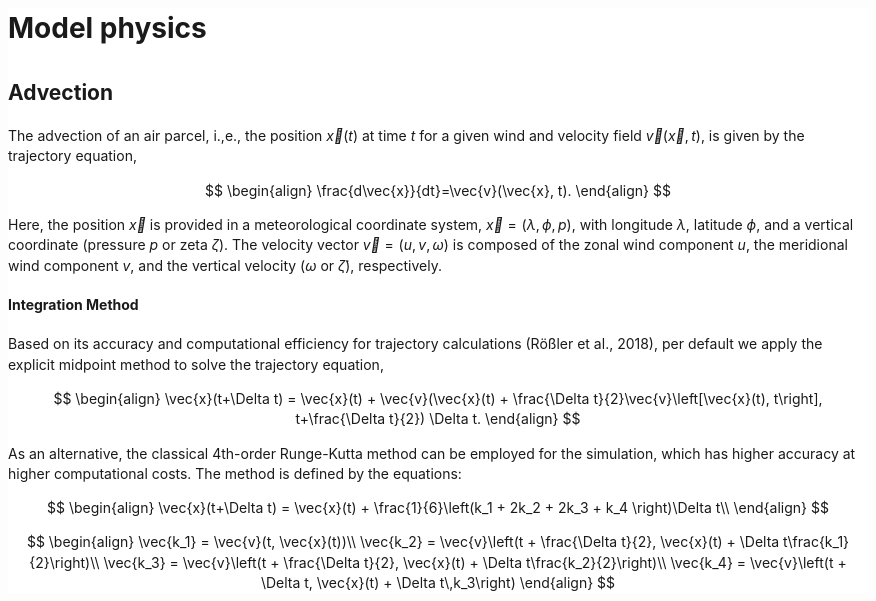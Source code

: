 # Model physics

## Advection

The advection of an air parcel, i.\,e., the position $\vec{x}(t)$ at
time $t$ for a given wind and velocity field $\vec{v}(\vec{x}, t)$, is
given by the trajectory equation,

$$
\begin{align}
  \frac{d\vec{x}}{dt}=\vec{v}(\vec{x}, t).
\end{align}
$$

Here, the position $\vec{x}$ is provided in a meteorological
coordinate system, $\vec{x}=(\lambda,\phi,p)$, with longitude
$\lambda$, latitude $\phi$, and a vertical coordinate (pressure $p$ or
zeta $\zeta$). The velocity vector $\vec{v}=(u,v,\omega)$ is composed
of the zonal wind component $u$, the meridional wind component $v$,
and the vertical velocity ($\omega$ or $\dot{\zeta}$), respectively.

#### Integration Method

Based on its accuracy and computational efficiency for trajectory
calculations (Rößler et al., 2018), per default we apply the explicit
midpoint method to solve the trajectory equation,

$$
\begin{align}
  \vec{x}(t+\Delta t) = \vec{x}(t) + \vec{v}(\vec{x}(t) + \frac{\Delta t}{2}\vec{v}\left[\vec{x}(t), t\right], t+\frac{\Delta t}{2})  \Delta t.
\end{align}
$$

As an alternative, the classical 4th-order Runge-Kutta method can be
employed for the simulation, which has higher accuracy at higher
computational costs. The method is defined by the equations:

$$
\begin{align}
\vec{x}(t+\Delta t) = \vec{x}(t) + \frac{1}{6}\left(k_1 + 2k_2 + 2k_3 + k_4 \right)\Delta t\\
\end{align}
$$

$$
\begin{align}
 \vec{k_1} = \vec{v}(t, \vec{x}(t))\\
 \vec{k_2} = \vec{v}\left(t + \frac{\Delta t}{2}, \vec{x}(t) + \Delta t\frac{k_1}{2}\right)\\
 \vec{k_3} = \vec{v}\left(t + \frac{\Delta t}{2}, \vec{x}(t) + \Delta t\frac{k_2}{2}\right)\\
 \vec{k_4} = \vec{v}\left(t + \Delta t, \vec{x}(t) + \Delta t\,k_3\right)
\end{align}
$$
